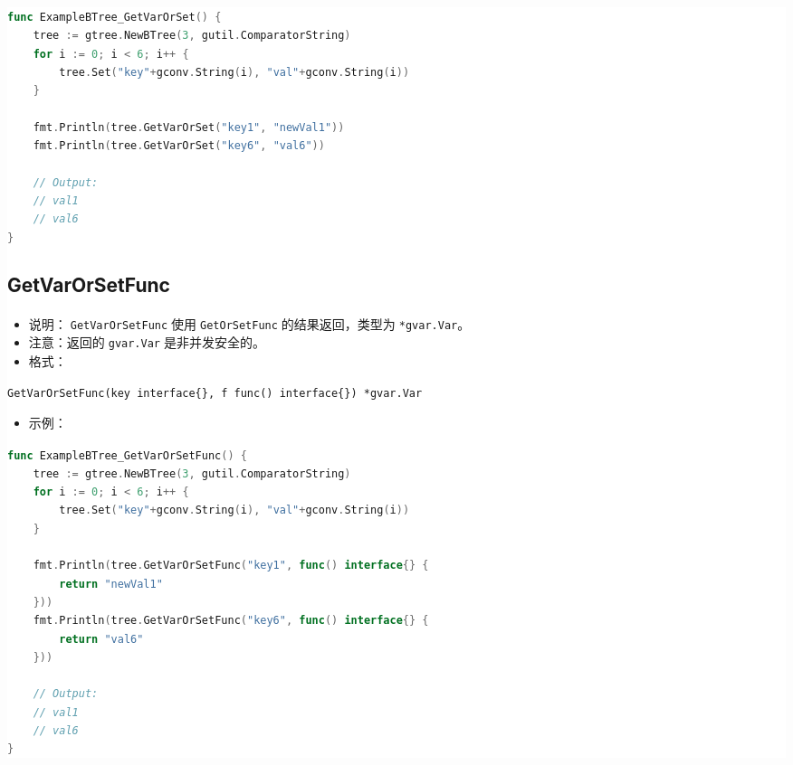 






```go
func ExampleBTree_GetVarOrSet() {
  	tree := gtree.NewBTree(3, gutil.ComparatorString)
  	for i := 0; i < 6; i++ {
  		tree.Set("key"+gconv.String(i), "val"+gconv.String(i))
  	}

  	fmt.Println(tree.GetVarOrSet("key1", "newVal1"))
  	fmt.Println(tree.GetVarOrSet("key6", "val6"))

  	// Output:
  	// val1
  	// val6
}
```


## GetVarOrSetFunc

- 说明： `GetVarOrSetFunc` 使用 `GetOrSetFunc` 的结果返回，类型为 `*gvar.Var`。
- 注意：返回的 `gvar.Var` 是非并发安全的。
- 格式：









```
GetVarOrSetFunc(key interface{}, f func() interface{}) *gvar.Var
```

- 示例：









```go
func ExampleBTree_GetVarOrSetFunc() {
  	tree := gtree.NewBTree(3, gutil.ComparatorString)
  	for i := 0; i < 6; i++ {
  		tree.Set("key"+gconv.String(i), "val"+gconv.String(i))
  	}

  	fmt.Println(tree.GetVarOrSetFunc("key1", func() interface{} {
  		return "newVal1"
  	}))
  	fmt.Println(tree.GetVarOrSetFunc("key6", func() interface{} {
  		return "val6"
  	}))

  	// Output:
  	// val1
  	// val6
}
```
